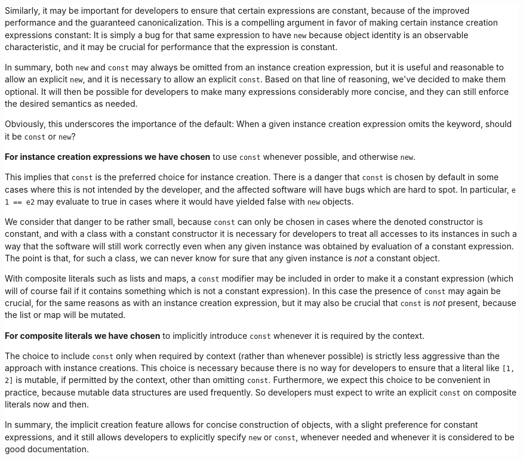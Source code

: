 Similarly, it may be important for developers to ensure that certain expressions
are constant, because of the improved performance and the guaranteed
canonicalization. This is a compelling argument in favor of making certain
instance creation expressions constant: It is simply a bug for that same
expression to have `new` because object identity is an observable
characteristic, and it may be crucial for performance that the expression is
constant.

In summary, both `new` and `const` may always be omitted from an instance
creation expression, but it is useful and reasonable to allow an explicit `new`,
and it is necessary to allow an explicit `const`. Based on that line of
reasoning, we've decided to make them optional. It will then be possible for
developers to make many expressions considerably more concise, and they can
still enforce the desired semantics as needed.

Obviously, this underscores the importance of the default: When a given instance
creation expression omits the keyword, should it be `const` or `new`?

**For instance creation expressions we have chosen** to use `const` whenever
possible, and otherwise `new`.

This implies that `const` is the preferred choice for instance creation. There
is a danger that `const` is chosen by default in some cases where this is not
intended by the developer, and the affected software will have bugs which are
hard to spot. In particular, `e1 == e2` may evaluate to true in cases where it
would have yielded false with `new` objects.

We consider that danger to be rather small, because `const` can only be chosen
in cases where the denoted constructor is constant, and with a class with a
constant constructor it is necessary for developers to treat all accesses to its
instances in such a way that the software will still work correctly even when
any given instance was obtained by evaluation of a constant expression. The
point is that, for such a class, we can never know for sure that any given
instance is _not_ a constant object.

With composite literals such as lists and maps, a `const` modifier may be
included in order to make it a constant expression (which will of course fail if
it contains something which is not a constant expression). In this case the
presence of `const` may again be crucial, for the same reasons as with an
instance creation expression, but it may also be crucial that `const` is _not_
present, because the list or map will be mutated.

**For composite literals we have chosen** to implicitly introduce `const`
whenever it is required by the context.

The choice to include `const` only when required by context (rather than
whenever possible) is strictly less aggressive than the approach with instance
creations. This choice is necessary because there is no way for developers to
ensure that a literal like `[1, 2]` is mutable, if permitted by the context,
other than omitting `const`.  Furthermore, we expect this choice to be
convenient in practice, because mutable data structures are used frequently. So
developers must expect to write an explicit `const` on composite literals now
and then.

In summary, the implicit creation feature allows for concise construction of
objects, with a slight preference for constant expressions, and it still allows
developers to explicitly specify `new` or `const`, whenever needed and whenever
it is considered to be good documentation.

